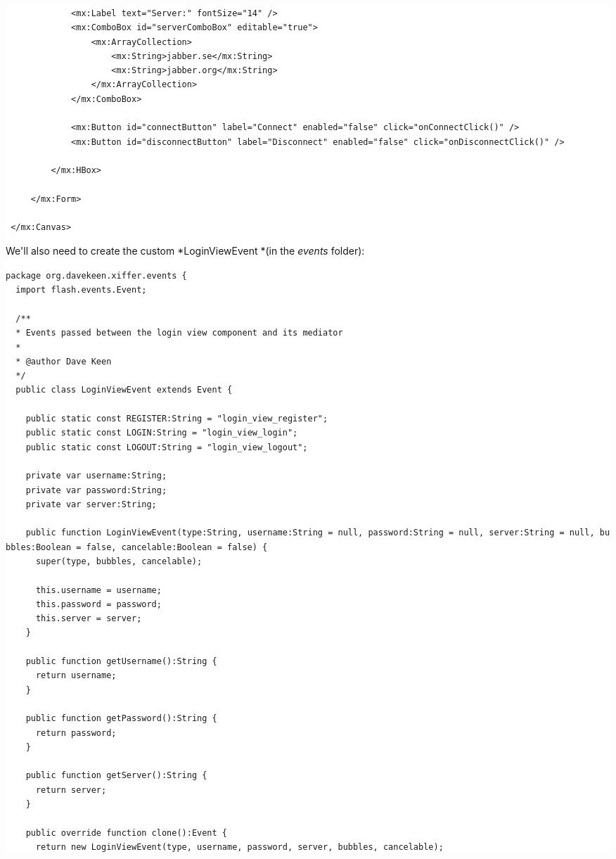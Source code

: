 ```mxml
             <mx:Label text="Server:" fontSize="14" />
             <mx:ComboBox id="serverComboBox" editable="true">
                 <mx:ArrayCollection>
                     <mx:String>jabber.se</mx:String>
                     <mx:String>jabber.org</mx:String>
                 </mx:ArrayCollection>
             </mx:ComboBox>

             <mx:Button id="connectButton" label="Connect" enabled="false" click="onConnectClick()" />
             <mx:Button id="disconnectButton" label="Disconnect" enabled="false" click="onDisconnectClick()" />

         </mx:HBox>

     </mx:Form>

 </mx:Canvas>
```

We'll also need to create the custom *LoginViewEvent *(in the *events* folder):

```as3
package org.davekeen.xiffer.events {
  import flash.events.Event;

  /**
  * Events passed between the login view component and its mediator
  * 
  * @author Dave Keen
  */
  public class LoginViewEvent extends Event {

    public static const REGISTER:String = "login_view_register";
    public static const LOGIN:String = "login_view_login";
    public static const LOGOUT:String = "login_view_logout";

    private var username:String;
    private var password:String;
    private var server:String;

    public function LoginViewEvent(type:String, username:String = null, password:String = null, server:String = null, bubbles:Boolean = false, cancelable:Boolean = false) { 
      super(type, bubbles, cancelable);

      this.username = username;
      this.password = password;
      this.server = server;
    }

    public function getUsername():String {
      return username;
    }

    public function getPassword():String {
      return password;
    }

    public function getServer():String {
      return server;
    }

    public override function clone():Event { 
      return new LoginViewEvent(type, username, password, server, bubbles, cancelable);
```